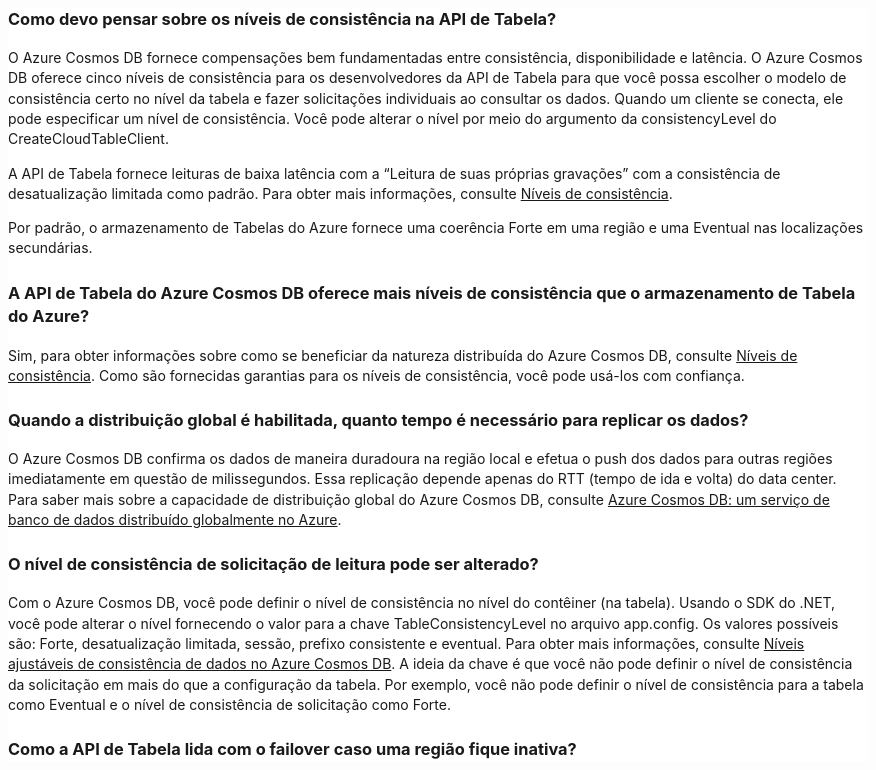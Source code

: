 ### <a name="how-should-i-think-about-consistency-levels-in-the-table-api"></a>Como devo pensar sobre os níveis de consistência na API de Tabela?

O Azure Cosmos DB fornece compensações bem fundamentadas entre consistência, disponibilidade e latência. O Azure Cosmos DB oferece cinco níveis de consistência para os desenvolvedores da API de Tabela para que você possa escolher o modelo de consistência certo no nível da tabela e fazer solicitações individuais ao consultar os dados. Quando um cliente se conecta, ele pode especificar um nível de consistência. Você pode alterar o nível por meio do argumento da consistencyLevel do CreateCloudTableClient.

A API de Tabela fornece leituras de baixa latência com a “Leitura de suas próprias gravações” com a consistência de desatualização limitada como padrão. Para obter mais informações, consulte [Níveis de consistência](consistency-levels.md).

Por padrão, o armazenamento de Tabelas do Azure fornece uma coerência Forte em uma região e uma Eventual nas localizações secundárias.

### <a name="does-azure-cosmos-db-table-api-offer-more-consistency-levels-than-azure-table-storage"></a>A API de Tabela do Azure Cosmos DB oferece mais níveis de consistência que o armazenamento de Tabela do Azure?

Sim, para obter informações sobre como se beneficiar da natureza distribuída do Azure Cosmos DB, consulte [Níveis de consistência](consistency-levels.md). Como são fornecidas garantias para os níveis de consistência, você pode usá-los com confiança.

### <a name="when-global-distribution-is-enabled-how-long-does-it-take-to-replicate-the-data"></a>Quando a distribuição global é habilitada, quanto tempo é necessário para replicar os dados?

O Azure Cosmos DB confirma os dados de maneira duradoura na região local e efetua o push dos dados para outras regiões imediatamente em questão de milissegundos. Essa replicação depende apenas do RTT (tempo de ida e volta) do data center. Para saber mais sobre a capacidade de distribuição global do Azure Cosmos DB, consulte [Azure Cosmos DB: um serviço de banco de dados distribuído globalmente no Azure](distribute-data-globally.md).

### <a name="can-the-read-request-consistency-level-be-changed"></a>O nível de consistência de solicitação de leitura pode ser alterado?

Com o Azure Cosmos DB, você pode definir o nível de consistência no nível do contêiner (na tabela). Usando o SDK do .NET, você pode alterar o nível fornecendo o valor para a chave TableConsistencyLevel no arquivo app.config. Os valores possíveis são: Forte, desatualização limitada, sessão, prefixo consistente e eventual. Para obter mais informações, consulte [Níveis ajustáveis de consistência de dados no Azure Cosmos DB](consistency-levels.md). A ideia da chave é que você não pode definir o nível de consistência da solicitação em mais do que a configuração da tabela. Por exemplo, você não pode definir o nível de consistência para a tabela como Eventual e o nível de consistência de solicitação como Forte.

### <a name="how-does-the-table-api-handle-failover-if-a-region-goes-down"></a>Como a API de Tabela lida com o failover caso uma região fique inativa?
